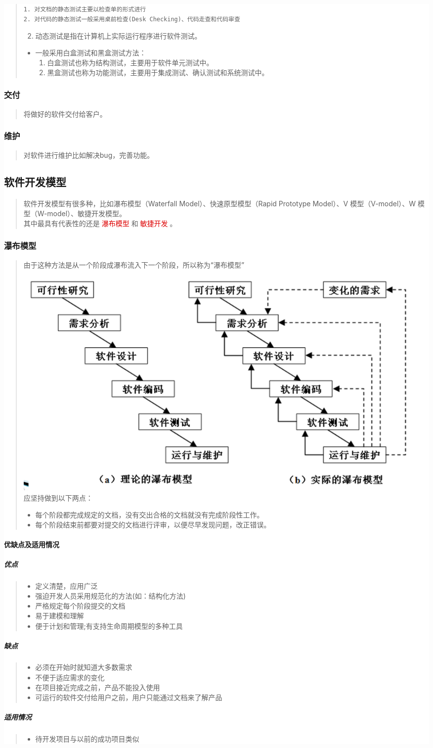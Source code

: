 >     1. 对文档的静态测试主要以检查单的形式进行
>     2. 对代码的静态测试一般采用桌前检查(Desk Checking)、代码走查和代码审查
> 2. 动态测试是指在计算机上实际运行程序进行软件测试。
>   - 一般采用白盒测试和黑盒测试方法：
>     1. 白盒测试也称为结构测试，主要用于软件单元测试中。
>     2. 黑盒测试也称为功能测试，主要用于集成测试、确认测试和系统测试中。
### 交付
> 将做好的软件交付给客户。
### 维护
> 对软件进行维护比如解决bug，完善功能。

## 软件开发模型
> 软件开发模型有很多种，比如瀑布模型（Waterfall Model）、快速原型模型（Rapid Prototype Model）、V 模型（V-model）、W 模型（W-model）、敏捷开发模型。  
> 其中最具有代表性的还是 <font color='#dd0000'>瀑布模型</font> 和 <font color='#dd0000'>敏捷开发</font> 。

### 瀑布模型
> 由于这种方法是从一个阶段成瀑布流入下一个阶段，所以称为“瀑布模型”  
> ![img_1.png](img_1.png)  
> 应坚持做到以下两点：
> - 每个阶段都完成规定的文档，没有交出合格的文档就没有完成阶段性工作。
> - 每个阶段结束前都要对提交的文档进行评审，以便尽早发现问题，改正错误。
#### 优缺点及适用情况
##### 优点
> - 定义清楚，应用广泛
> - 强迫开发人员采用规范化的方法(如：结构化方法)
> - 严格规定每个阶段提交的文档
> - 易于建模和理解
> - 便于计划和管理;有支持生命周期模型的多种工具
##### 缺点
> - 必须在开始时就知道大多数需求
> - 不便于适应需求的变化
> - 在项目接近完成之前，产品不能投入使用
> - 可运行的软件交付给用户之前，用户只能通过文档来了解产品
##### 适用情况
> - 待开发项目与以前的成功项目类似